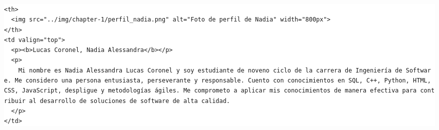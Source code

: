     <th>
      <img src="../img/chapter-1/perfil_nadia.png" alt="Foto de perfil de Nadia" width="800px">
    </th>
    <td valign="top">
      <p><b>Lucas Coronel, Nadia Alessandra</b></p>
      <p>
        Mi nombre es Nadia Alessandra Lucas Coronel y soy estudiante de noveno ciclo de la carrera de Ingeniería de Software. Me considero una persona entusiasta, perseverante y responsable. Cuento con conocimientos en SQL, C++, Python, HTML, CSS, JavaScript, despligue y metodologías ágiles. Me comprometo a aplicar mis conocimientos de manera efectiva para contribuir al desarrollo de soluciones de software de alta calidad.
      </p>
    </td>
  </tr>
  <tr>
    <th>